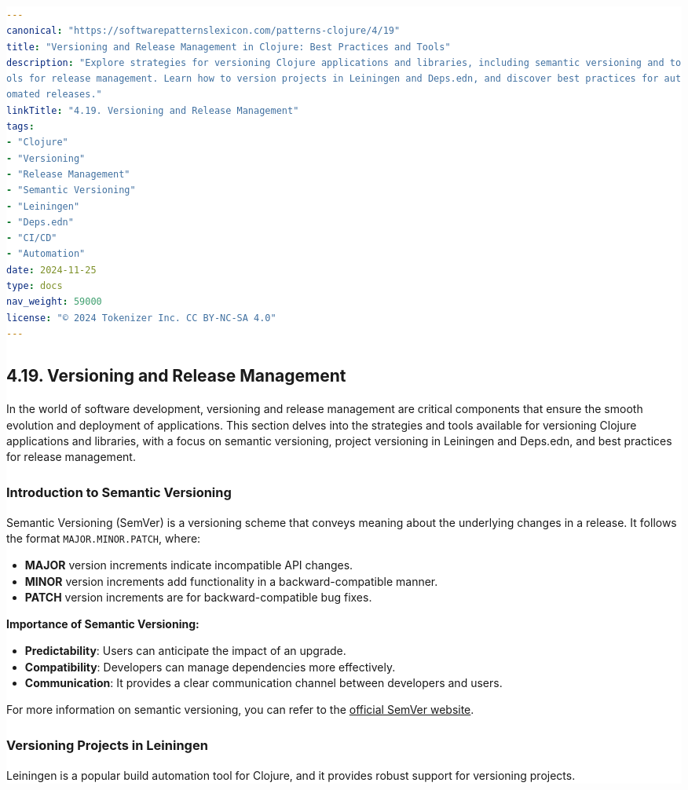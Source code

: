 ```yaml
---
canonical: "https://softwarepatternslexicon.com/patterns-clojure/4/19"
title: "Versioning and Release Management in Clojure: Best Practices and Tools"
description: "Explore strategies for versioning Clojure applications and libraries, including semantic versioning and tools for release management. Learn how to version projects in Leiningen and Deps.edn, and discover best practices for automated releases."
linkTitle: "4.19. Versioning and Release Management"
tags:
- "Clojure"
- "Versioning"
- "Release Management"
- "Semantic Versioning"
- "Leiningen"
- "Deps.edn"
- "CI/CD"
- "Automation"
date: 2024-11-25
type: docs
nav_weight: 59000
license: "© 2024 Tokenizer Inc. CC BY-NC-SA 4.0"
---
```


## 4.19. Versioning and Release Management

In the world of software development, versioning and release management are critical components that ensure the smooth evolution and deployment of applications. This section delves into the strategies and tools available for versioning Clojure applications and libraries, with a focus on semantic versioning, project versioning in Leiningen and Deps.edn, and best practices for release management.

### Introduction to Semantic Versioning

Semantic Versioning (SemVer) is a versioning scheme that conveys meaning about the underlying changes in a release. It follows the format `MAJOR.MINOR.PATCH`, where:

- **MAJOR** version increments indicate incompatible API changes.
- **MINOR** version increments add functionality in a backward-compatible manner.
- **PATCH** version increments are for backward-compatible bug fixes.

**Importance of Semantic Versioning:**

- **Predictability**: Users can anticipate the impact of an upgrade.
- **Compatibility**: Developers can manage dependencies more effectively.
- **Communication**: It provides a clear communication channel between developers and users.

For more information on semantic versioning, you can refer to the [official SemVer website](https://semver.org/).

### Versioning Projects in Leiningen

Leiningen is a popular build automation tool for Clojure, and it provides robust support for versioning projects.
